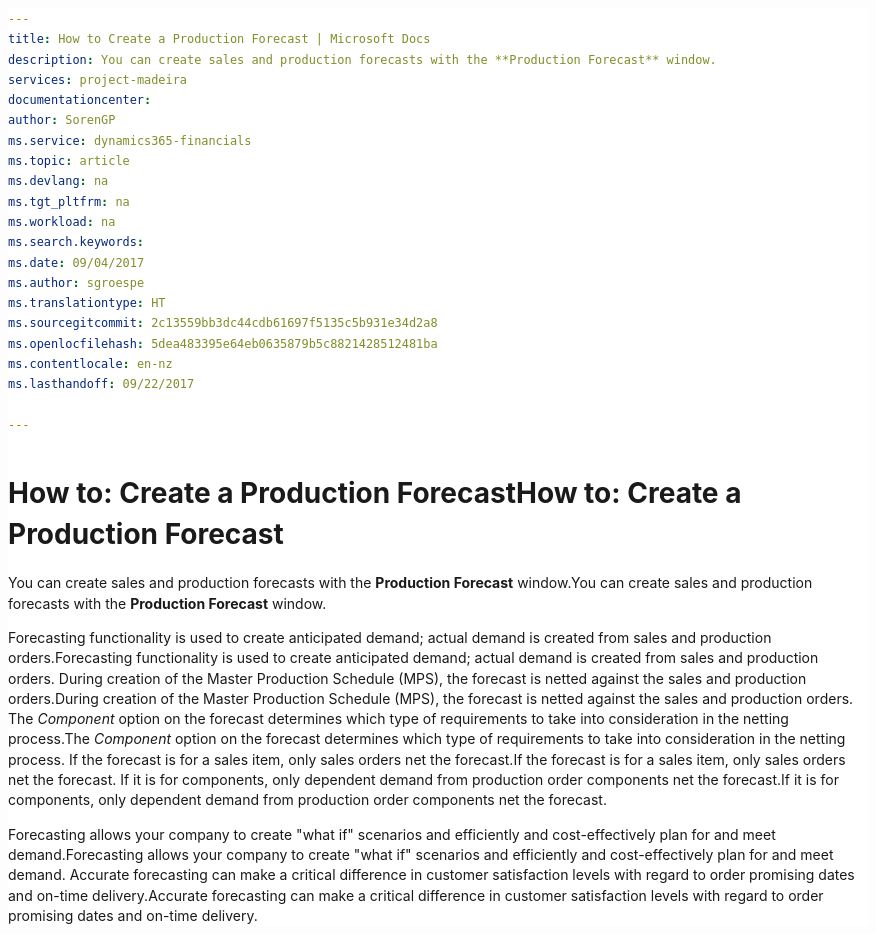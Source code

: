 ```yaml
---
title: How to Create a Production Forecast | Microsoft Docs
description: You can create sales and production forecasts with the **Production Forecast** window.
services: project-madeira
documentationcenter: 
author: SorenGP
ms.service: dynamics365-financials
ms.topic: article
ms.devlang: na
ms.tgt_pltfrm: na
ms.workload: na
ms.search.keywords: 
ms.date: 09/04/2017
ms.author: sgroespe
ms.translationtype: HT
ms.sourcegitcommit: 2c13559bb3dc44cdb61697f5135c5b931e34d2a8
ms.openlocfilehash: 5dea483395e64eb0635879b5c8821428512481ba
ms.contentlocale: en-nz
ms.lasthandoff: 09/22/2017

---
```

# <a name="how-to-create-a-production-forecast"></a><span data-ttu-id="76a0e-103">How to: Create a Production Forecast</span><span class="sxs-lookup"><span data-stu-id="76a0e-103">How to: Create a Production Forecast</span></span>
<span data-ttu-id="76a0e-104">You can create sales and production forecasts with the **Production Forecast** window.</span><span class="sxs-lookup"><span data-stu-id="76a0e-104">You can create sales and production forecasts with the **Production Forecast** window.</span></span>  

<span data-ttu-id="76a0e-105">Forecasting functionality is used to create anticipated demand; actual demand is created from sales and production orders.</span><span class="sxs-lookup"><span data-stu-id="76a0e-105">Forecasting functionality is used to create anticipated demand; actual demand is created from sales and production orders.</span></span> <span data-ttu-id="76a0e-106">During creation of the Master Production Schedule (MPS), the forecast is netted against the sales and production orders.</span><span class="sxs-lookup"><span data-stu-id="76a0e-106">During creation of the Master Production Schedule (MPS), the forecast is netted against the sales and production orders.</span></span> <span data-ttu-id="76a0e-107">The *Component* option on the forecast determines which type of requirements to take into consideration in the netting process.</span><span class="sxs-lookup"><span data-stu-id="76a0e-107">The *Component* option on the forecast determines which type of requirements to take into consideration in the netting process.</span></span> <span data-ttu-id="76a0e-108">If the forecast is for a sales item, only sales orders net the forecast.</span><span class="sxs-lookup"><span data-stu-id="76a0e-108">If the forecast is for a sales item, only sales orders net the forecast.</span></span> <span data-ttu-id="76a0e-109">If it is for components, only dependent demand from production order components net the forecast.</span><span class="sxs-lookup"><span data-stu-id="76a0e-109">If it is for components, only dependent demand from production order components net the forecast.</span></span>  

<span data-ttu-id="76a0e-110">Forecasting allows your company to create "what if" scenarios and efficiently and cost-effectively plan for and meet demand.</span><span class="sxs-lookup"><span data-stu-id="76a0e-110">Forecasting allows your company to create "what if" scenarios and efficiently and cost-effectively plan for and meet demand.</span></span> <span data-ttu-id="76a0e-111">Accurate forecasting can make a critical difference in customer satisfaction levels with regard to order promising dates and on-time delivery.</span><span class="sxs-lookup"><span data-stu-id="76a0e-111">Accurate forecasting can make a critical difference in customer satisfaction levels with regard to order promising dates and on-time delivery.</span></span>  
